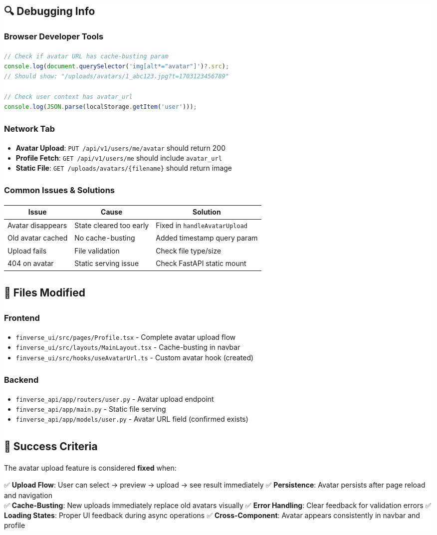 ## 🔍 **Debugging Info**

### **Browser Developer Tools**
```javascript
// Check if avatar URL has cache-busting param
console.log(document.querySelector('img[alt*="avatar"]')?.src);
// Should show: "/uploads/avatars/1_abc123.jpg?t=1703123456789"

// Check user context has avatar_url
console.log(JSON.parse(localStorage.getItem('user')));
```

### **Network Tab**
- **Avatar Upload**: `PUT /api/v1/users/me/avatar` should return 200
- **Profile Fetch**: `GET /api/v1/users/me` should include `avatar_url`
- **Static File**: `GET /uploads/avatars/{filename}` should return image

### **Common Issues & Solutions**
| Issue | Cause | Solution |
|-------|--------|----------|
| Avatar disappears | State cleared too early | Fixed in `handleAvatarUpload` |
| Old avatar cached | No cache-busting | Added timestamp query param |
| Upload fails | File validation | Check file type/size |
| 404 on avatar | Static serving issue | Check FastAPI static mount |

## 📁 **Files Modified**

### **Frontend**
- `finverse_ui/src/pages/Profile.tsx` - Complete avatar upload flow
- `finverse_ui/src/layouts/MainLayout.tsx` - Cache-busting in navbar
- `finverse_ui/src/hooks/useAvatarUrl.ts` - Custom avatar hook (created)

### **Backend** 
- `finverse_api/app/routers/user.py` - Avatar upload endpoint
- `finverse_api/app/main.py` - Static file serving
- `finverse_api/app/models/user.py` - Avatar URL field (confirmed exists)

## 🎯 **Success Criteria**

The avatar upload feature is considered **fixed** when:

✅ **Upload Flow**: User can select → preview → upload → see result immediately
✅ **Persistence**: Avatar persists after page reload and navigation  
✅ **Cache-Busting**: New uploads immediately replace old avatars visually
✅ **Error Handling**: Clear feedback for validation errors
✅ **Loading States**: Proper UI feedback during async operations
✅ **Cross-Component**: Avatar appears consistently in navbar and profile
